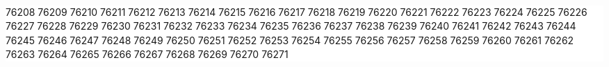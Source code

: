 76208
76209
76210
76211
76212
76213
76214
76215
76216
76217
76218
76219
76220
76221
76222
76223
76224
76225
76226
76227
76228
76229
76230
76231
76232
76233
76234
76235
76236
76237
76238
76239
76240
76241
76242
76243
76244
76245
76246
76247
76248
76249
76250
76251
76252
76253
76254
76255
76256
76257
76258
76259
76260
76261
76262
76263
76264
76265
76266
76267
76268
76269
76270
76271